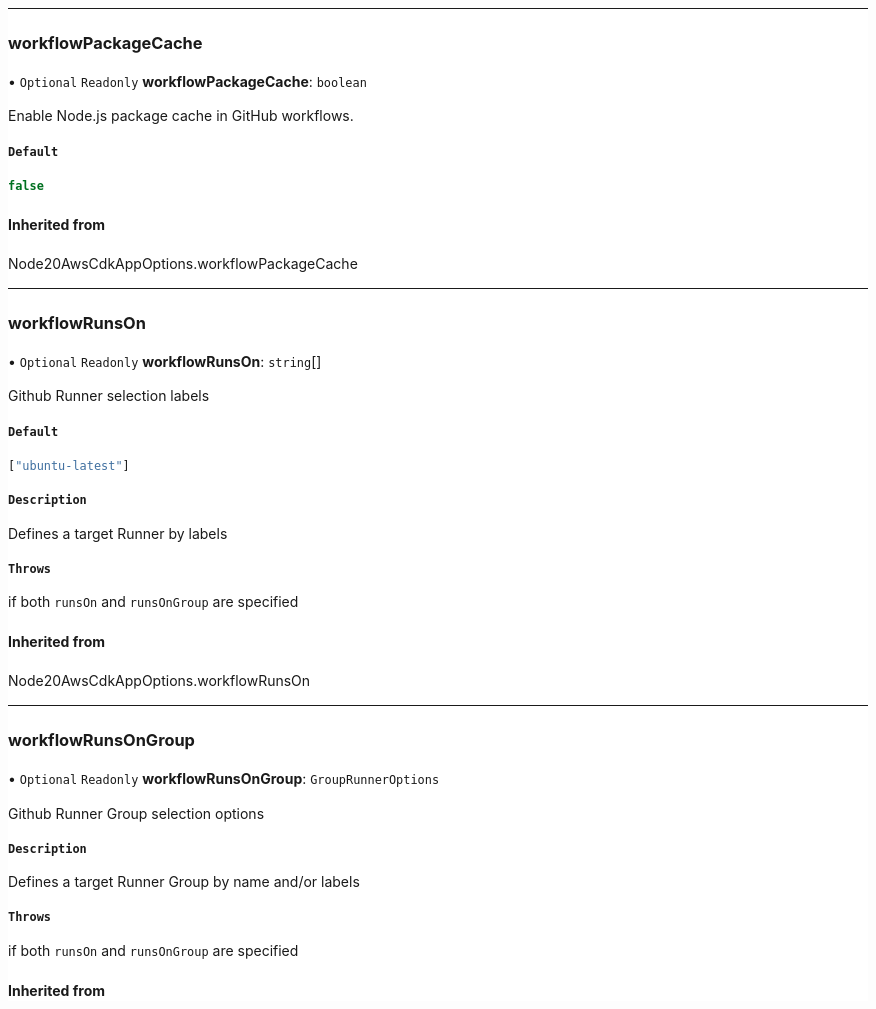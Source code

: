 ___

### workflowPackageCache

• `Optional` `Readonly` **workflowPackageCache**: `boolean`

Enable Node.js package cache in GitHub workflows.

**`Default`**

```ts
false
```

#### Inherited from

Node20AwsCdkAppOptions.workflowPackageCache

___

### workflowRunsOn

• `Optional` `Readonly` **workflowRunsOn**: `string`[]

Github Runner selection labels

**`Default`**

```ts
["ubuntu-latest"]
```

**`Description`**

Defines a target Runner by labels

**`Throws`**

if both `runsOn` and `runsOnGroup` are specified

#### Inherited from

Node20AwsCdkAppOptions.workflowRunsOn

___

### workflowRunsOnGroup

• `Optional` `Readonly` **workflowRunsOnGroup**: `GroupRunnerOptions`

Github Runner Group selection options

**`Description`**

Defines a target Runner Group by name and/or labels

**`Throws`**

if both `runsOn` and `runsOnGroup` are specified

#### Inherited from
